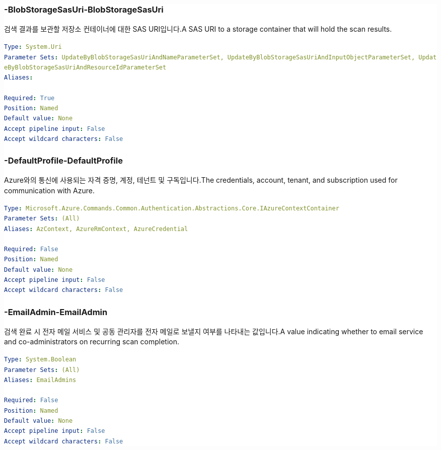 ### <span data-ttu-id="5ff69-122">-BlobStorageSasUri</span><span class="sxs-lookup"><span data-stu-id="5ff69-122">-BlobStorageSasUri</span></span>
<span data-ttu-id="5ff69-123">검색 결과를 보관할 저장소 컨테이너에 대한 SAS URI입니다.</span><span class="sxs-lookup"><span data-stu-id="5ff69-123">A SAS URI to a storage container that will hold the scan results.</span></span>

```yaml
Type: System.Uri
Parameter Sets: UpdateByBlobStorageSasUriAndNameParameterSet, UpdateByBlobStorageSasUriAndInputObjectParameterSet, UpdateByBlobStorageSasUriAndResourceIdParameterSet
Aliases:

Required: True
Position: Named
Default value: None
Accept pipeline input: False
Accept wildcard characters: False
```

### <span data-ttu-id="5ff69-124">-DefaultProfile</span><span class="sxs-lookup"><span data-stu-id="5ff69-124">-DefaultProfile</span></span>
<span data-ttu-id="5ff69-125">Azure와의 통신에 사용되는 자격 증명, 계정, 테넌트 및 구독입니다.</span><span class="sxs-lookup"><span data-stu-id="5ff69-125">The credentials, account, tenant, and subscription used for communication with Azure.</span></span>

```yaml
Type: Microsoft.Azure.Commands.Common.Authentication.Abstractions.Core.IAzureContextContainer
Parameter Sets: (All)
Aliases: AzContext, AzureRmContext, AzureCredential

Required: False
Position: Named
Default value: None
Accept pipeline input: False
Accept wildcard characters: False
```

### <span data-ttu-id="5ff69-126">-EmailAdmin</span><span class="sxs-lookup"><span data-stu-id="5ff69-126">-EmailAdmin</span></span>
<span data-ttu-id="5ff69-127">검색 완료 시 전자 메일 서비스 및 공동 관리자를 전자 메일로 보낼지 여부를 나타내는 값입니다.</span><span class="sxs-lookup"><span data-stu-id="5ff69-127">A value indicating whether to email service and co-administrators on recurring scan completion.</span></span>

```yaml
Type: System.Boolean
Parameter Sets: (All)
Aliases: EmailAdmins

Required: False
Position: Named
Default value: None
Accept pipeline input: False
Accept wildcard characters: False
```
